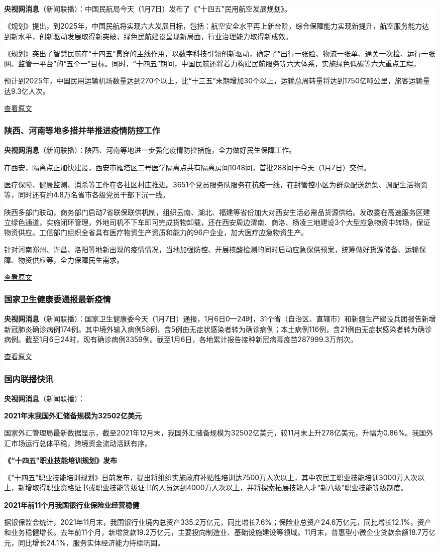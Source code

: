 
**央视网消息**（新闻联播）：中国民航局今天（1月7日）发布了《“十四五”民用航空发展规划》。

《规划》提出，到2025年，中国民航将实现六大发展目标，包括：航空安全水平再上新台阶，综合保障能力实现新提升，航空服务能力达到新水平，创新驱动发展取得新突破，绿色民航建设呈现新局面，行业治理能力取得新成效。

《规划》突出了智慧民航在“十四五”贯穿的主线作用，以数字科技引领创新驱动，确定了“出行一张脸、物流一张单、通关一次检、运行一张网、监管一平台”的“五个一”目标。同时，“十四五”期间，中国民航还将着力构建民航服务等六大体系，实施绿色低碳等六大重点工程。

预计到2025年，中国民用运输机场数量达到270个以上，比“十三五”末期增加30个以上，运输总周转量将达到1750亿吨公里，旅客运输量达9.3亿人次。



[查看原文](https://tv.cctv.com/2022/01/07/VIDEDtYUc4NVqiPNEm1a16xH220107.shtml)

### 陕西、河南等地多措并举推进疫情防控工作



**央视网消息**（新闻联播）：陕西、河南等地进一步强化疫情防控措施，全力做好民生保障工作。

在西安，隔离点正加快建设，西安市雁塔区二号医学隔离点共有隔离房间1048间，首批288间于今天（1月7日）交付。

医疗保障、健康监测、消杀等工作在各社区村庄推进。3651个党员服务队服务在抗疫一线，在封管控小区为群众配送蔬菜、调配生活物资等，同时还有约4.8万名省市各级党员干部下沉一线。

陕西多部门联动，商务部门启动7省联保联供机制，组织云南、湖北、福建等省份加大对西安生活必需品货源供给。发改委在高速服务区建立绿色通道，实施闭环管理，外地司机不下车即可完成货物卸载，还在西安周边渭南、商洛、杨凌三地建设3个大型应急物资中转场，保证物资供应。工信部门组织全省具有医疗物资生产资质和能力的96户企业，加大医疗应急物资生产。

针对河南郑州、许昌、洛阳等地新出现的疫情情况，当地加强防控、开展核酸检测的同时启动应急保供预案，统筹做好货源储备、运输保障、物资供应等，全力保障民生需求。



[查看原文](https://tv.cctv.com/2022/01/07/VIDEXhIznWSLGuY1xxQKi9dq220107.shtml)

### 国家卫生健康委通报最新疫情



**央视网消息**（新闻联播）：国家卫生健康委今天（1月7日）通报，1月6日0—24时，31个省（自治区、直辖市）和新疆生产建设兵团报告新增新冠肺炎确诊病例174例。其中境外输入病例58例，含5例由无症状感染者转为确诊病例；本土病例116例，含21例由无症状感染者转为确诊病例。截至1月6日24时，现有确诊病例3359例。截至1月6日，各地累计报告接种新冠病毒疫苗287999.3万剂次。



[查看原文](https://tv.cctv.com/2022/01/07/VIDEkYGIzEsRodTdCwR6B4bY220107.shtml)

### 国内联播快讯



**央视网消息**（新闻联播）：

**2021年末我国外汇储备规模为32502亿美元**

国家外汇管理局最新数据显示，截至2021年12月末，我国外汇储备规模为32502亿美元，较11月末上升278亿美元，升幅为0.86%。我国外汇市场运行总体平稳，跨境资金流动活跃有序。

**《“十四五”职业技能培训规划》发布**

《“十四五”职业技能培训规划》日前发布，提出将组织实施政府补贴性培训达7500万人次以上，其中农民工职业技能培训3000万人次以上，新增取得职业资格证书或职业技能等级证书的人员达到4000万人次以上，并将探索拓展技能人才“新八级”职业技能等级制度。

**2021年前11个月我国银行业保险业经营稳健**

据银保监会统计，2021年11月末，我国银行业境内总资产335.2万亿元，同比增长7.6%；保险业总资产24.6万亿元，同比增长12.1%，资产和业务稳健增长。去年前11个月，新增贷款19.2万亿元，主要投向制造业、基础设施建设等领域。11月末，普惠型小微企业贷款余额18.7万亿元，同比增长24.1%，服务实体经济能力持续巩固。
